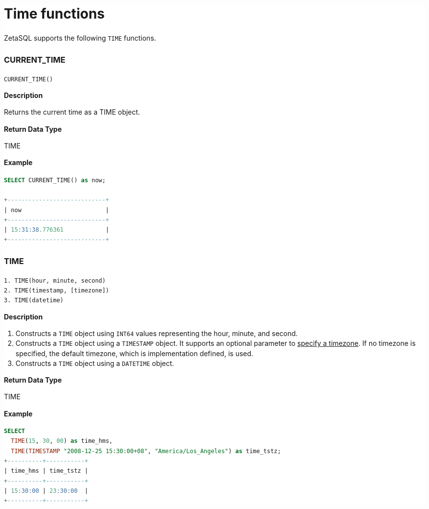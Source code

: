 

# Time functions

ZetaSQL supports the following `TIME` functions.

### CURRENT_TIME
```
CURRENT_TIME()
```

**Description**

Returns the current time as a TIME object.

**Return Data Type**

TIME

**Example**

```sql
SELECT CURRENT_TIME() as now;

+----------------------------+
| now                        |
+----------------------------+
| 15:31:38.776361            |
+----------------------------+
```

### TIME
```
1. TIME(hour, minute, second)
2. TIME(timestamp, [timezone])
3. TIME(datetime)
```

**Description**

1. Constructs a `TIME` object using `INT64` values representing the hour,
   minute, and second.
2. Constructs a `TIME` object using a `TIMESTAMP` object. It supports an
   optional
   parameter to [specify a timezone][time-link-to-timezone-definitions]. If no
   timezone is specified, the default timezone, which is implementation defined, is used.
3. Constructs a `TIME` object using a
  `DATETIME` object.

**Return Data Type**

TIME

**Example**

```sql
SELECT
  TIME(15, 30, 00) as time_hms,
  TIME(TIMESTAMP "2008-12-25 15:30:00+08", "America/Los_Angeles") as time_tstz;
+----------+-----------+
| time_hms | time_tstz |
+----------+-----------+
| 15:30:00 | 23:30:00  |
+----------+-----------+
```


[time-link-to-timezone-definitions]: functions-and-operators#timezone-definitions
[time-link-to-supported-format-elements-for-time]: functions-and-operators#supported-format-elements-for-time